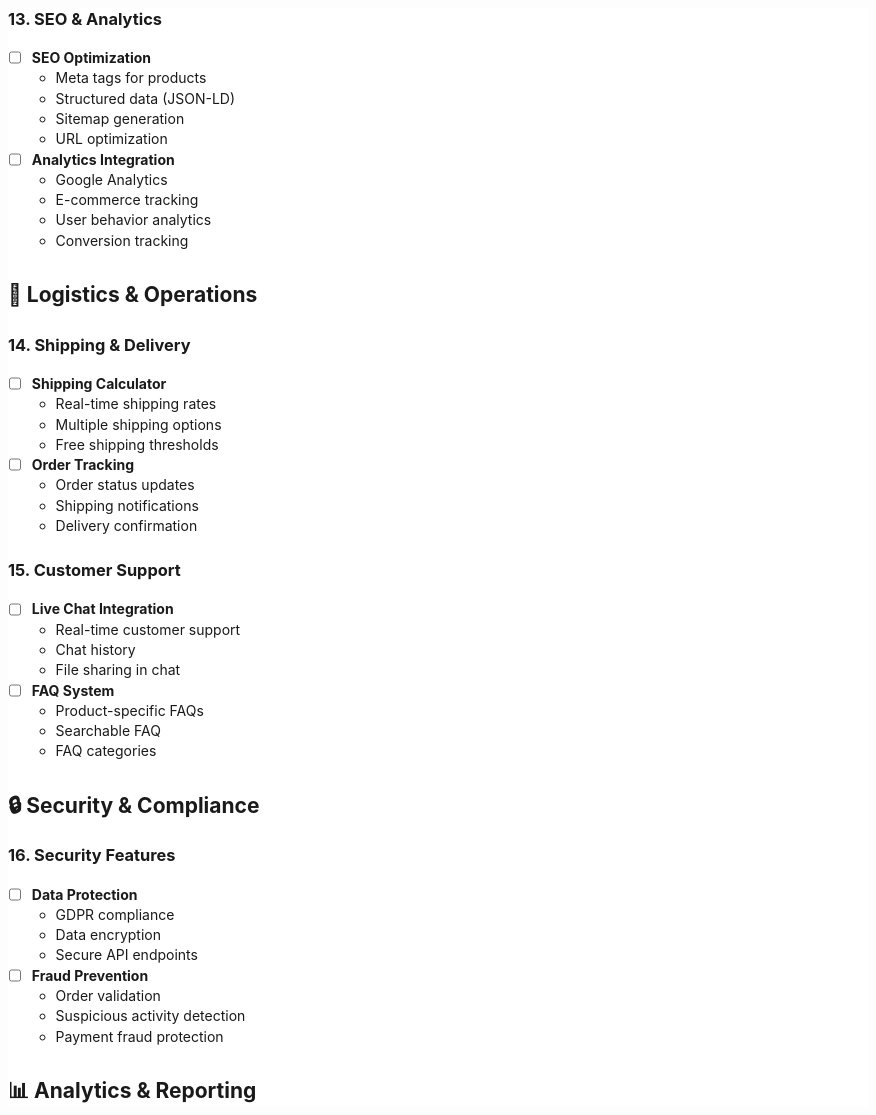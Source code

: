 ### 13. SEO & Analytics
- [ ] **SEO Optimization**
  - Meta tags for products
  - Structured data (JSON-LD)
  - Sitemap generation
  - URL optimization
- [ ] **Analytics Integration**
  - Google Analytics
  - E-commerce tracking
  - User behavior analytics
  - Conversion tracking

## 🚚 Logistics & Operations

### 14. Shipping & Delivery
- [ ] **Shipping Calculator**
  - Real-time shipping rates
  - Multiple shipping options
  - Free shipping thresholds
- [ ] **Order Tracking**
  - Order status updates
  - Shipping notifications
  - Delivery confirmation

### 15. Customer Support
- [ ] **Live Chat Integration**
  - Real-time customer support
  - Chat history
  - File sharing in chat
- [ ] **FAQ System**
  - Product-specific FAQs
  - Searchable FAQ
  - FAQ categories

## 🔒 Security & Compliance

### 16. Security Features
- [ ] **Data Protection**
  - GDPR compliance
  - Data encryption
  - Secure API endpoints
- [ ] **Fraud Prevention**
  - Order validation
  - Suspicious activity detection
  - Payment fraud protection

## 📊 Analytics & Reporting
